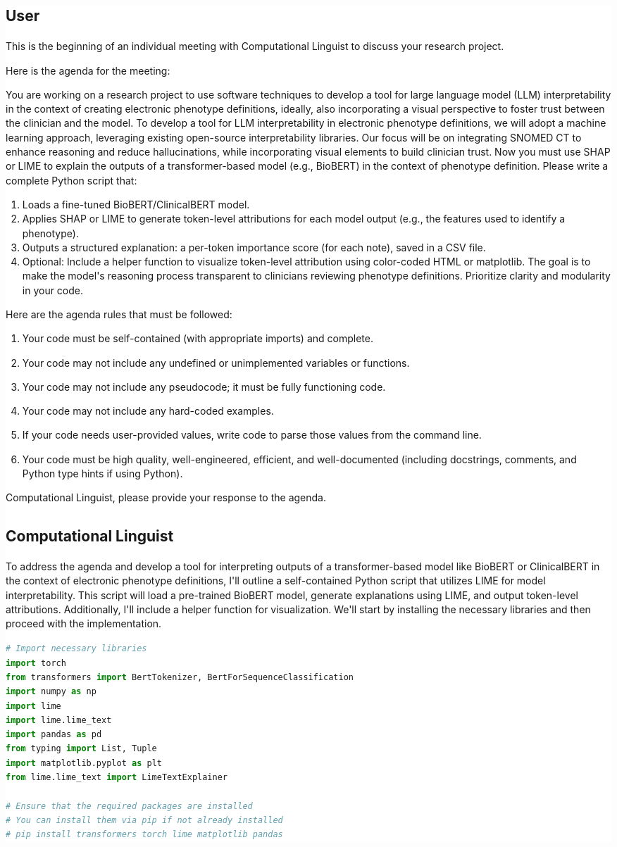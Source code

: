 ## User

This is the beginning of an individual meeting with Computational Linguist to discuss your research project.

Here is the agenda for the meeting:


You are working on a research project to use software techniques to develop a tool for large language model (LLM) interpretability in the context of creating electronic phenotype definitions, ideally, also incorporating a visual perspective to foster trust between the clinician and the model. To develop a tool for LLM interpretability in electronic phenotype definitions, we will adopt a machine learning approach, leveraging existing open-source interpretability libraries. Our focus will be on integrating SNOMED CT to enhance reasoning and reduce hallucinations, while incorporating visual elements to build clinician trust. Now you must use SHAP or LIME to explain the outputs of a transformer-based model (e.g., BioBERT) in the context of phenotype definition. Please write a complete Python script that:
1. Loads a fine-tuned BioBERT/ClinicalBERT model.
2. Applies SHAP or LIME to generate token-level attributions for each model output (e.g., the features used to identify a phenotype).
3. Outputs a structured explanation: a per-token importance score (for each note), saved in a CSV file.
4. Optional: Include a helper function to visualize token-level attribution using color-coded HTML or matplotlib.
The goal is to make the model's reasoning process transparent to clinicians reviewing phenotype definitions. Prioritize clarity and modularity in your code.


Here are the agenda rules that must be followed:

1. Your code must be self-contained (with appropriate imports) and complete.

2. Your code may not include any undefined or unimplemented variables or functions.

3. Your code may not include any pseudocode; it must be fully functioning code.

4. Your code may not include any hard-coded examples.

5. If your code needs user-provided values, write code to parse those values from the command line.

6. Your code must be high quality, well-engineered, efficient, and well-documented (including docstrings, comments, and Python type hints if using Python).

Computational Linguist, please provide your response to the agenda.

## Computational Linguist

To address the agenda and develop a tool for interpreting outputs of a transformer-based model like BioBERT or ClinicalBERT in the context of electronic phenotype definitions, I'll outline a self-contained Python script that utilizes LIME for model interpretability. This script will load a pre-trained BioBERT model, generate explanations using LIME, and output token-level attributions. Additionally, I'll include a helper function for visualization. We'll start by installing the necessary libraries and then proceed with the implementation.

```python
# Import necessary libraries
import torch
from transformers import BertTokenizer, BertForSequenceClassification
import numpy as np
import lime
import lime.lime_text
import pandas as pd
from typing import List, Tuple
import matplotlib.pyplot as plt
from lime.lime_text import LimeTextExplainer

# Ensure that the required packages are installed
# You can install them via pip if not already installed
# pip install transformers torch lime matplotlib pandas
```